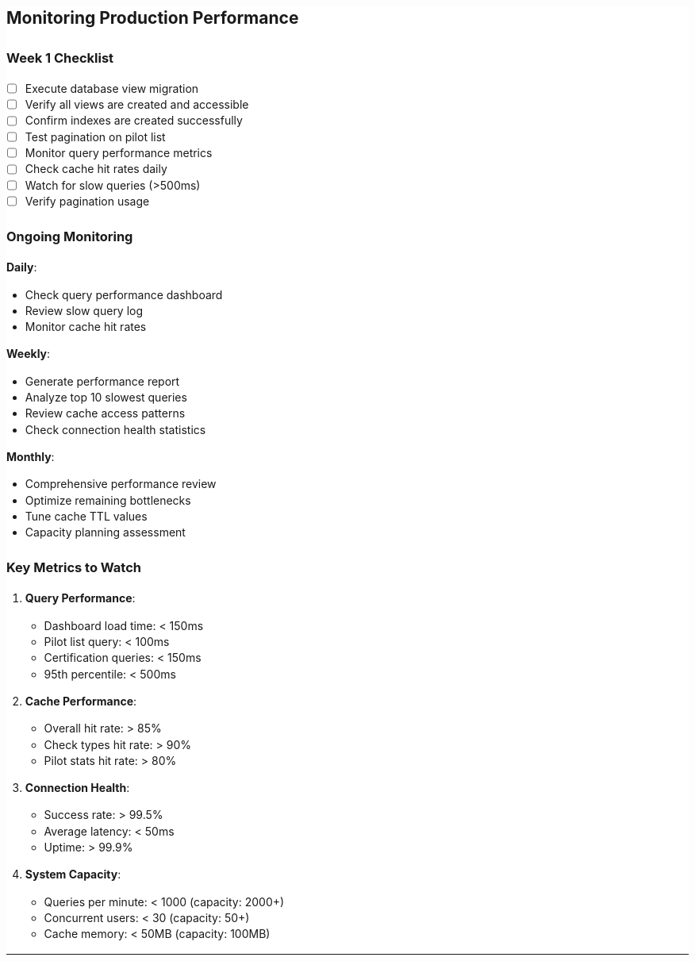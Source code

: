 ## Monitoring Production Performance

### Week 1 Checklist

- [ ] Execute database view migration
- [ ] Verify all views are created and accessible
- [ ] Confirm indexes are created successfully
- [ ] Test pagination on pilot list
- [ ] Monitor query performance metrics
- [ ] Check cache hit rates daily
- [ ] Watch for slow queries (>500ms)
- [ ] Verify pagination usage

### Ongoing Monitoring

**Daily**:

- Check query performance dashboard
- Review slow query log
- Monitor cache hit rates

**Weekly**:

- Generate performance report
- Analyze top 10 slowest queries
- Review cache access patterns
- Check connection health statistics

**Monthly**:

- Comprehensive performance review
- Optimize remaining bottlenecks
- Tune cache TTL values
- Capacity planning assessment

### Key Metrics to Watch

1. **Query Performance**:
   - Dashboard load time: < 150ms
   - Pilot list query: < 100ms
   - Certification queries: < 150ms
   - 95th percentile: < 500ms

2. **Cache Performance**:
   - Overall hit rate: > 85%
   - Check types hit rate: > 90%
   - Pilot stats hit rate: > 80%

3. **Connection Health**:
   - Success rate: > 99.5%
   - Average latency: < 50ms
   - Uptime: > 99.9%

4. **System Capacity**:
   - Queries per minute: < 1000 (capacity: 2000+)
   - Concurrent users: < 30 (capacity: 50+)
   - Cache memory: < 50MB (capacity: 100MB)

---